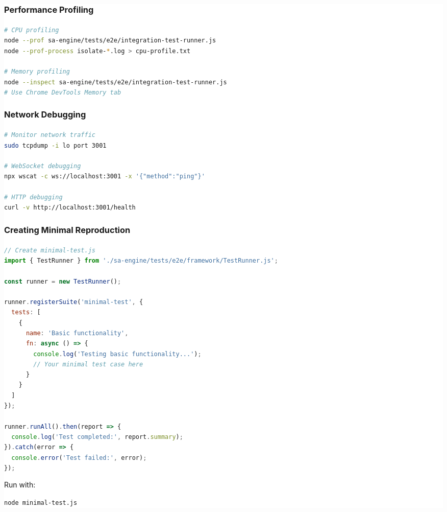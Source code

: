 ### Performance Profiling

```bash
# CPU profiling
node --prof sa-engine/tests/e2e/integration-test-runner.js
node --prof-process isolate-*.log > cpu-profile.txt

# Memory profiling
node --inspect sa-engine/tests/e2e/integration-test-runner.js
# Use Chrome DevTools Memory tab
```

### Network Debugging

```bash
# Monitor network traffic
sudo tcpdump -i lo port 3001

# WebSocket debugging
npx wscat -c ws://localhost:3001 -x '{"method":"ping"}'

# HTTP debugging
curl -v http://localhost:3001/health
```

### Creating Minimal Reproduction

```javascript
// Create minimal-test.js
import { TestRunner } from './sa-engine/tests/e2e/framework/TestRunner.js';

const runner = new TestRunner();

runner.registerSuite('minimal-test', {
  tests: [
    {
      name: 'Basic functionality',
      fn: async () => {
        console.log('Testing basic functionality...');
        // Your minimal test case here
      }
    }
  ]
});

runner.runAll().then(report => {
  console.log('Test completed:', report.summary);
}).catch(error => {
  console.error('Test failed:', error);
});
```

Run with:
```bash
node minimal-test.js
```
